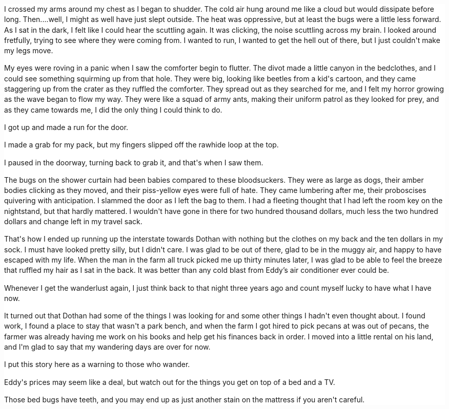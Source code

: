 I crossed my arms around my chest as I began to shudder. The cold air hung around me like a cloud but would dissipate before long. Then....well, I might as well have just slept outside. The heat was oppressive, but at least the bugs were a little less forward. As I sat in the dark, I felt like I could hear the scuttling again. It was clicking, the noise scuttling across my brain. I looked around fretfully, trying to see where they were coming from. I wanted to run, I wanted to get the hell out of there, but I just couldn't make my legs move. 

My eyes were roving in a panic when I saw the comforter begin to flutter. The divot made a little canyon in the bedclothes, and I could see something squirming up from that hole. They were big, looking like beetles from a kid's cartoon, and they came staggering up from the crater as they ruffled the comforter. They spread out as they searched for me, and I felt my horror growing as the wave began to flow my way. They were like a squad of army ants, making their uniform patrol as they looked for prey, and as they came towards me, I did the only thing I could think to do.

I got up and made a run for the door.

I made a grab for my pack, but my fingers slipped off the rawhide loop at the top. 

I paused in the doorway, turning back to grab it, and that's when I saw them.

The bugs on the shower curtain had been babies compared to these bloodsuckers. They were as large as dogs, their amber bodies clicking as they moved, and their piss-yellow eyes were full of hate. They came lumbering after me, their proboscises quivering with anticipation. I slammed the door as I left the bag to them. I had a fleeting thought that I had left the room key on the nightstand, but that hardly mattered. I wouldn't have gone in there for two hundred thousand dollars, much less the two hundred dollars and change left in my travel sack. 

That's how I ended up running up the interstate towards Dothan with nothing but the clothes on my back and the ten dollars in my sock. I must have looked pretty silly, but I didn't care. I was glad to be out of there, glad to be in the muggy air, and happy to have escaped with my life. When the man in the farm all truck picked me up thirty minutes later, I was glad to be able to feel the breeze that ruffled my hair as I sat in the back. It was better than any cold blast from Eddy’s air conditioner ever could be.

Whenever I get the wanderlust again, I just think back to that night three years ago and count myself lucky to have what I have now. 

It turned out that Dothan had some of the things I was looking for and some other things I hadn't even thought about. I found work, I found a place to stay that wasn't a park bench, and when the farm I got hired to pick pecans at was out of pecans, the farmer was already having me work on his books and help get his finances back in order. I moved into a little rental on his land, and I'm glad to say that my wandering days are over for now.

I put this story here as a warning to those who wander.

Eddy's prices may seem like a deal, but watch out for the things you get on top of a bed and a TV.

Those bed bugs have teeth, and you may end up as just another stain on the mattress if you aren't careful.